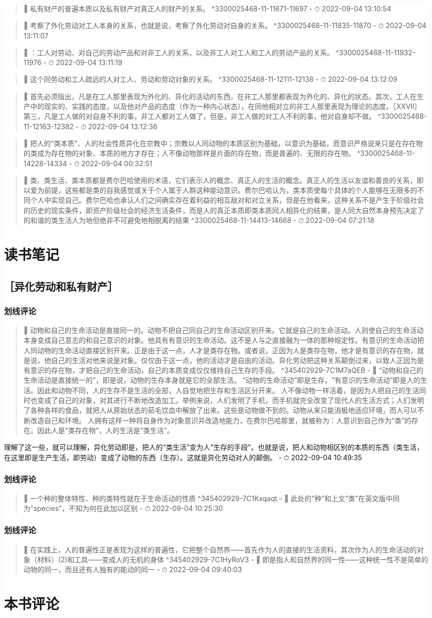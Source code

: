 > 📌 私有财产的普遍本质以及私有财产对真正人的财产的关系。 ^3300025468-11-11671-11697
    - ⏱ 2022-09-04 13:10:54 

> 📌 考察了外化劳动对工人本身的关系，也就是说，考察了外化劳动对自身的关系。 ^3300025468-11-11835-11870
    - ⏱ 2022-09-04 13:11:07 

> 📌 ：工人对劳动、对自己的劳动产品和对非工人的关系，以及非工人对工人和工人的劳动产品的关系。 ^3300025468-11-11932-11976
    - ⏱ 2022-09-04 13:11:19 

> 📌 这个同劳动和工人疏远的人对工人、劳动和劳动对象的关系。 ^3300025468-11-12111-12138
    - ⏱ 2022-09-04 13:12:09 

> 📌 首先必须指出，凡是在工人那里表现为外化的、异化的活动的东西，在非工人那里都表现为外化的、异化的状态。其次，工人在生产中的现实的、实践的态度，以及他对产品的态度（作为一种内心状态），在同他相对立的非工人那里表现为理论的态度。［XXVII］第三，凡是工人做的对自身不利的事，非工人都对工人做了，但是，非工人做的对工人不利的事，他对自身却不做。 ^3300025468-11-12163-12382
    - ⏱ 2022-09-04 13:12:36 

> 📌 把人的“类本质”、人的社会性质异化在宗教中；宗教以人同动物的本质区别为基础，以意识为基础，而意识严格说来只是在存在物的类成为存在物的对象、本质的地方才存在；人不像动物那样是片面的存在物，而是普遍的、无限的存在物。 ^3300025468-11-14228-14334
    - ⏱ 2022-09-04 00:32:51 

> 📌 类、类生活、类本质都是费尔巴哈使用的术语，它们表示人的概念、真正人的生活的概念。真正人的生活以友谊和善良的关系，即以爱为前提，这些都是类的自我感觉或关于个人属于人群这种能动意识。费尔巴哈认为，类本质使每个具体的个人能够在无限多的不同个人中实现自己。费尔巴哈也承认人们之间确实存在着利益的相互敌对和对立关系，但是在他看来，这种关系不是产生于阶级社会的历史的现实条件，即资产阶级社会的经济生活条件，而是人的真正本质即类本质同人相异化的结果，是人同大自然本身预先决定了的和谐的类生活人为地但绝非不可避免地相脱离的结果 ^3300025468-11-14413-14668
    - ⏱ 2022-09-04 07:21:18 
# 读书笔记

## ［异化劳动和私有财产］

### 划线评论
> 📌 动物和自己的生命活动是直接同一的。动物不把自己同自己的生命活动区别开来。它就是自己的生命活动。人则使自己的生命活动本身变成自己意志的和自己意识的对象。他具有有意识的生命活动。这不是人与之直接融为一体的那种规定性。有意识的生命活动把人同动物的生命活动直接区别开来。正是由于这一点，人才是类存在物。或者说，正因为人是类存在物，他才是有意识的存在物，就是说，他自己的生活对他来说是对象。仅仅由于这一点，他的活动才是自由的活动。异化劳动把这种关系颠倒过来，以致人正因为是有意识的存在物，才把自己的生命活动，自己的本质变成仅仅维持自己生存的手段。  ^345402929-7C1M7aQEB
    - 💭 “动物和自己的生命活动是直接统一的”，即是说，动物的生存本身就是它的全部生活。
“动物的生命活动”即是生存，“有意识的生命活动”即是人的生活。因此和动物不同，人的生存不是生活的全部，人自觉地把生存和生活区分开来。
人不像动物一样活着，是因为人把自己的生活同时也变成了自己的对象，对其进行不断地改造加工。举例来说，人们发明了手机，而手机就完全改变了现代人的生活方式；人们发明了各种各样的食品，就把人从原始状态的茹毛饮血中解放了出来。这些是动物做不到的。动物从来只能消极地适应环境，而人可以不断改造自己和环境。
人拥有这样一种将自身作为对象意识并改造地能力，在费尔巴哈那里，就被称为：人意识到自己作为“类”的存在。因此人是“类存在物”，人的生活是“类生活”。

理解了这一些，就可以理解，异化劳动即是，把人的“类生活”变为人“生存的手段”。也就是说，把人和动物相区别的本质的东西（类生活，在这里即是生产生活，即劳动）变成了动物的东西（生存）。这就是异化劳动对人的颠倒。
    - ⏱ 2022-09-04 10:49:35

### 划线评论
> 📌 一个种的整体特性、种的类特性就在于生命活动的性质  ^345402929-7C1Kxqaqt
    - 💭 此处的“种”和上文“类”在英文版中同为“species”，不知为何在此加以区别
    - ⏱ 2022-09-04 10:25:30

### 划线评论
> 📌 在实践上，人的普遍性正是表现为这样的普遍性，它把整个自然界——首先作为人的直接的生活资料，其次作为人的生命活动的对象（材料）(2)和工具——变成人的无机的身体  ^345402929-7C1HyRoV3
    - 💭 即是指人和自然界的同一性——这种统一性不是简单的动物的同一，而且还有人独有的能动的同一
    - ⏱ 2022-09-04 09:40:03
   
# 本书评论
